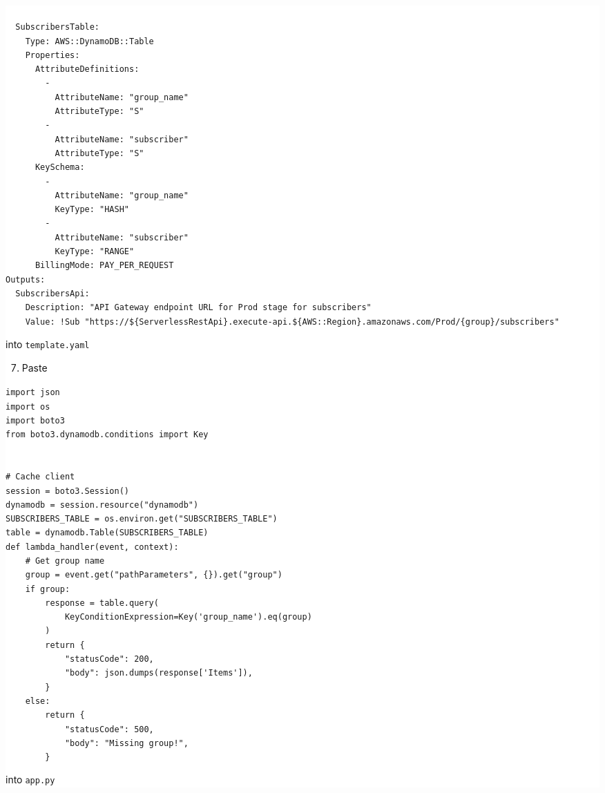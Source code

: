 ```
  
  SubscribersTable:
    Type: AWS::DynamoDB::Table
    Properties:
      AttributeDefinitions: 
        - 
          AttributeName: "group_name"
          AttributeType: "S"
        - 
          AttributeName: "subscriber"
          AttributeType: "S"
      KeySchema: 
        - 
          AttributeName: "group_name"
          KeyType: "HASH"
        - 
          AttributeName: "subscriber"
          KeyType: "RANGE"
      BillingMode: PAY_PER_REQUEST
Outputs:
  SubscribersApi:
    Description: "API Gateway endpoint URL for Prod stage for subscribers"
    Value: !Sub "https://${ServerlessRestApi}.execute-api.${AWS::Region}.amazonaws.com/Prod/{group}/subscribers"
```
into `template.yaml`


7. Paste 
```
import json
import os
import boto3
from boto3.dynamodb.conditions import Key


# Cache client
session = boto3.Session()
dynamodb = session.resource("dynamodb")
SUBSCRIBERS_TABLE = os.environ.get("SUBSCRIBERS_TABLE")
table = dynamodb.Table(SUBSCRIBERS_TABLE)
def lambda_handler(event, context):
    # Get group name
    group = event.get("pathParameters", {}).get("group")
    if group:
        response = table.query(
            KeyConditionExpression=Key('group_name').eq(group)
        )
        return {
            "statusCode": 200,
            "body": json.dumps(response['Items']),
        }
    else:
        return {
            "statusCode": 500,
            "body": "Missing group!",
        }
```
into `app.py`

